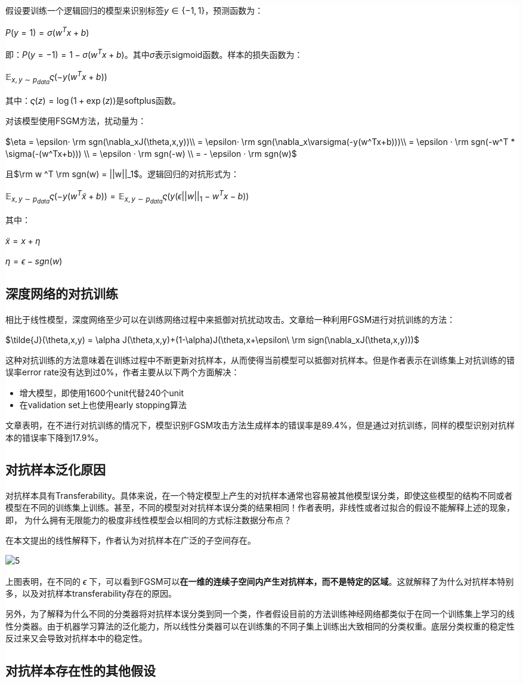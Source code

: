 假设要训练一个逻辑回归的模型来识别标签$y \in \{-1,1\}$，预测函数为：

$P(y=1) = \sigma(w^Tx+b)$

即：$P(y=-1) = 1-\sigma(w^Tx+b)$。其中$\sigma$表示sigmoid函数。样本的损失函数为：

$\mathbb{E}_{x,y \sim p_{data}} \varsigma(-y(w^Tx+b))$

其中：$\varsigma(z) = \log (1+\exp(z))$是softplus函数。

对该模型使用FSGM方法，扰动量为：

$\eta = \epsilon· \rm sgn(\nabla_xJ(\theta,x,y))\\ 
 = \epsilon· \rm sgn(\nabla_x\varsigma(-y(w^Tx+b)))\\
 = \epsilon · \rm sgn(-w^T * \sigma(-(w^Tx+b))) \\
 = \epsilon · \rm sgn(-w) \\
 = - \epsilon · \rm sgn(w)$

且$\rm w ^T \rm sgn(w) = ||w||_1$。逻辑回归的对抗形式为：

$\mathbb{E}_{x,y \sim p_{data}} \varsigma(-y(w^T\tilde{x}+b)) = \mathbb{E}_{x,y \sim p_{data}} \varsigma(y(\epsilon||w||_1-w^Tx-b))$

其中：

$\tilde{x} = x+ \eta$ 

$\eta = \epsilon -sgn(w)$

## 深度网络的对抗训练

相比于线性模型，深度网络至少可以在训练网络过程中来抵御对抗扰动攻击。文章给一种利用FGSM进行对抗训练的方法：

$\tilde{J}(\theta,x,y) = \alpha J(\theta,x,y)+(1-\alpha)J(\theta,x+\epsilon\ \rm sign(\nabla_xJ(\theta,x,y)))$

这种对抗训练的方法意味着在训练过程中不断更新对抗样本，从而使得当前模型可以抵御对抗样本。但是作者表示在训练集上对抗训练的错误率error rate没有达到过0%，作者主要从以下两个方面解决：

- 增大模型，即使用1600个unit代替240个unit
- 在validation set上也使用early stopping算法

文章表明，在不进行对抗训练的情况下，模型识别FGSM攻击方法生成样本的错误率是89.4%，但是通过对抗训练，同样的模型识别对抗样本的错误率下降到17.9%。

## 对抗样本泛化原因

对抗样本具有Transferability。具体来说，在一个特定模型上产生的对抗样本通常也容易被其他模型误分类，即使这些模型的结构不同或者模型在不同的训练集上训练。甚至，不同的模型对对抗样本误分类的结果相同！作者表明，非线性或者过拟合的假设不能解释上述的现象，即， 为什么拥有无限能力的极度非线性模型会以相同的方式标注数据分布点？

在本文提出的线性解释下，作者认为对抗样本在广泛的子空间存在。

![5](/对抗攻击_论文笔记/5.jpg)

上图表明，在不同的 $\epsilon$ 下，可以看到FGSM可以**在一维的连续子空间内产生对抗样本，而不是特定的区域**。这就解释了为什么对抗样本特别多，以及对抗样本transferability存在的原因。

另外，为了解释为什么不同的分类器将对抗样本误分类到同一个类，作者假设目前的方法训练神经网络都类似于在同一个训练集上学习的线性分类器。由于机器学习算法的泛化能力，所以线性分类器可以在训练集的不同子集上训练出大致相同的分类权重。底层分类权重的稳定性反过来又会导致对抗样本中的稳定性。

## 对抗样本存在性的其他假设
